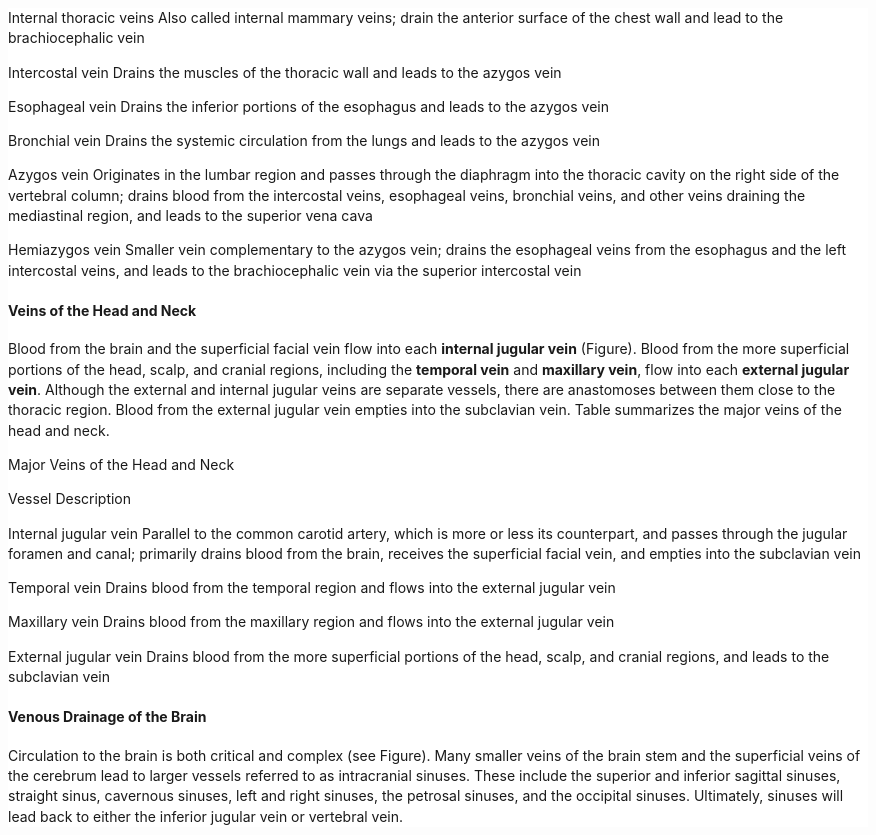 Internal thoracic veins
Also called internal mammary veins; drain the anterior surface of the chest wall and lead to the brachiocephalic vein

Intercostal vein
Drains the muscles of the thoracic wall and leads to the azygos vein

Esophageal vein
Drains the inferior portions of the esophagus and leads to the azygos vein

Bronchial vein
Drains the systemic circulation from the lungs and leads to the azygos vein

Azygos vein
Originates in the lumbar region and passes through the diaphragm into the thoracic cavity on the right side of the vertebral column; drains blood from the intercostal veins, esophageal veins, bronchial veins, and other veins draining the mediastinal region, and leads to the superior vena cava

Hemiazygos vein
Smaller vein complementary to the azygos vein; drains the esophageal veins from the esophagus and the left intercostal veins, and leads to the brachiocephalic vein via the superior intercostal vein

#### Veins of the Head and Neck

Blood from the brain and the superficial facial vein flow into each **internal jugular vein** (Figure). Blood from the more superficial portions of the head, scalp, and cranial regions, including the **temporal vein** and **maxillary vein**, flow into each **external jugular vein**. Although the external and internal jugular veins are separate vessels, there are anastomoses between them close to the thoracic region. Blood from the external jugular vein empties into the subclavian vein. Table summarizes the major veins of the head and neck.

Major Veins of the Head and Neck

Vessel Description

Internal jugular vein
Parallel to the common carotid artery, which is more or less its counterpart, and passes through the jugular foramen and canal; primarily drains blood from the brain, receives the superficial facial vein, and empties into the subclavian vein

Temporal vein
Drains blood from the temporal region and flows into the external jugular vein

Maxillary vein
Drains blood from the maxillary region and flows into the external jugular vein

External jugular vein
Drains blood from the more superficial portions of the head, scalp, and cranial regions, and leads to the subclavian vein

#### Venous Drainage of the Brain

Circulation to the brain is both critical and complex (see Figure). Many smaller veins of the brain stem and the superficial veins of the cerebrum lead to larger vessels referred to as intracranial sinuses. These include the superior and inferior sagittal sinuses, straight sinus, cavernous sinuses, left and right sinuses, the petrosal sinuses, and the occipital sinuses. Ultimately, sinuses will lead back to either the inferior jugular vein or vertebral vein.
